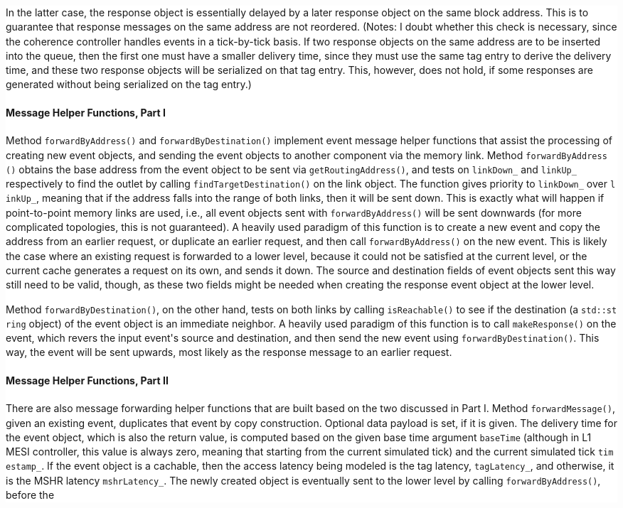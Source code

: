 In the latter case, the response object is essentially delayed by a later response object on the same block address.
This is to guarantee that response messages on the same address are not reordered. 
(Notes: I doubt whether this check is necessary, since the coherence controller handles events in a tick-by-tick
basis. If two response objects on the same address are to be inserted into the queue, then the first one must
have a smaller delivery time, since they must use the same tag entry to derive the delivery time, and these two
response objects will be serialized on that tag entry. This, however, does not hold, if some responses are generated
without being serialized on the tag entry.)

#### Message Helper Functions, Part I

Method `forwardByAddress()` and `forwardByDestination()` implement event message helper functions that assist 
the processing of creating new event objects, and sending the event objects to another component via the memory link.
Method `forwardByAddress()` obtains the base address from the event object to be sent via `getRoutingAddress()`,
and tests on `linkDown_` and `linkUp_` respectively to find the outlet by calling `findTargetDestination()`
on the link object. The function gives priority to `linkDown_` over `linkUp_`, meaning that if the address
falls into the range of both links, then it will be sent down. This is exactly what will happen if 
point-to-point memory links are used, i.e., all event objects sent with `forwardByAddress()` will be
sent downwards (for more complicated topologies, this is not guaranteed).
A heavily used paradigm of this function is to create a new event and copy the address from an
earlier request, or duplicate an earlier request, and then call `forwardByAddress()` on the new event.
This is likely the case where an existing request is forwarded to a lower level, because it could not be
satisfied at the current level, or the current cache generates a request on its own, and sends it down.
The source and destination fields of event objects sent this way still need to be valid, though, as these
two fields might be needed when creating the response event object at the lower level.

Method `forwardByDestination()`, on the other hand, tests on both links by calling `isReachable()` to see if
the destination (a `std::string` object) of the event object is an immediate neighbor. 
A heavily used paradigm of this function is to call `makeResponse()` on the event, which revers the input event's
source and destination, and then send the new event using `forwardByDestination()`. This way, the event
will be sent upwards, most likely as the response message to an earlier request.

#### Message Helper Functions, Part II

There are also message forwarding helper functions that are built based on the two discussed in Part I.
Method `forwardMessage()`, given an existing event, duplicates that event by copy construction.
Optional data payload is set, if it is given.
The delivery time for the event object, which is also the return value, is computed based on the given base 
time argument `baseTime` (although in L1 MESI controller, this value is always zero, meaning that starting
from the current simulated tick) and the current simulated tick `timestamp_`.
If the event object is a cachable, then the access latency being modeled is the tag latency, `tagLatency_`, and
otherwise, it is the MSHR latency `mshrLatency_`.
The newly created object is eventually sent to the lower level by calling `forwardByAddress()`, before the